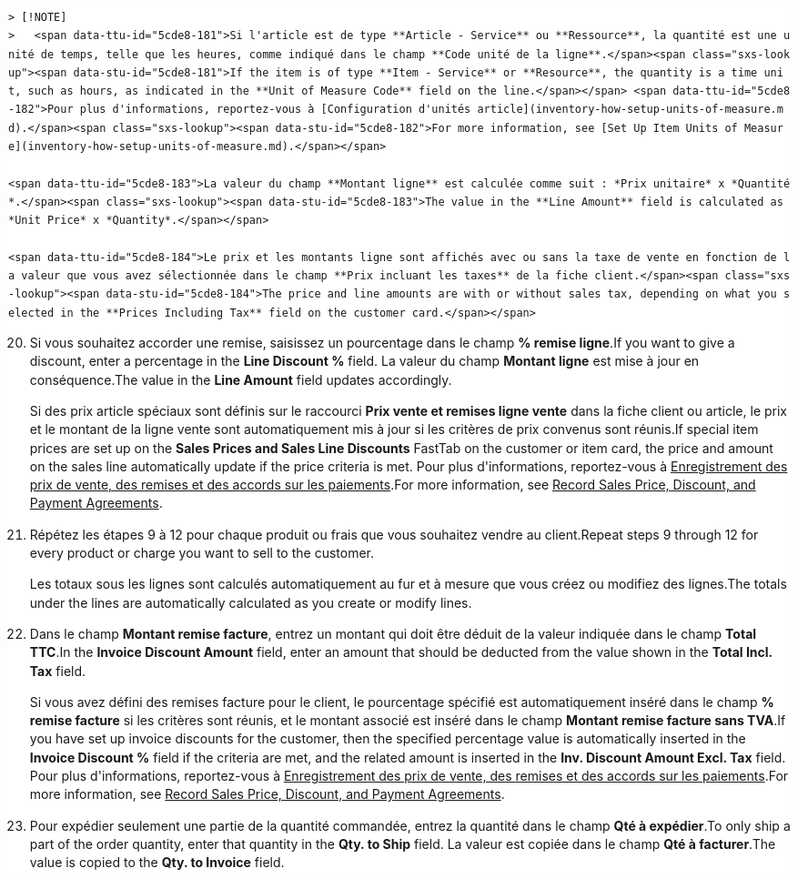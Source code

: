     > [!NOTE]  
    >   <span data-ttu-id="5cde8-181">Si l'article est de type **Article - Service** ou **Ressource**, la quantité est une unité de temps, telle que les heures, comme indiqué dans le champ **Code unité de la ligne**.</span><span class="sxs-lookup"><span data-stu-id="5cde8-181">If the item is of type **Item - Service** or **Resource**, the quantity is a time unit, such as hours, as indicated in the **Unit of Measure Code** field on the line.</span></span> <span data-ttu-id="5cde8-182">Pour plus d'informations, reportez-vous à [Configuration d'unités article](inventory-how-setup-units-of-measure.md).</span><span class="sxs-lookup"><span data-stu-id="5cde8-182">For more information, see [Set Up Item Units of Measure](inventory-how-setup-units-of-measure.md).</span></span>

    <span data-ttu-id="5cde8-183">La valeur du champ **Montant ligne** est calculée comme suit : *Prix unitaire* x *Quantité*.</span><span class="sxs-lookup"><span data-stu-id="5cde8-183">The value in the **Line Amount** field is calculated as *Unit Price* x *Quantity*.</span></span>  

    <span data-ttu-id="5cde8-184">Le prix et les montants ligne sont affichés avec ou sans la taxe de vente en fonction de la valeur que vous avez sélectionnée dans le champ **Prix incluant les taxes** de la fiche client.</span><span class="sxs-lookup"><span data-stu-id="5cde8-184">The price and line amounts are with or without sales tax, depending on what you selected in the **Prices Including Tax** field on the customer card.</span></span>  
20. <span data-ttu-id="5cde8-185">Si vous souhaitez accorder une remise, saisissez un pourcentage dans le champ **% remise ligne**.</span><span class="sxs-lookup"><span data-stu-id="5cde8-185">If you want to give a discount, enter a percentage in the **Line Discount %** field.</span></span> <span data-ttu-id="5cde8-186">La valeur du champ **Montant ligne** est mise à jour en conséquence.</span><span class="sxs-lookup"><span data-stu-id="5cde8-186">The value in the **Line Amount** field updates accordingly.</span></span>  

    <span data-ttu-id="5cde8-187">Si des prix article spéciaux sont définis sur le raccourci **Prix vente et remises ligne vente** dans la fiche client ou article, le prix et le montant de la ligne vente sont automatiquement mis à jour si les critères de prix convenus sont réunis.</span><span class="sxs-lookup"><span data-stu-id="5cde8-187">If special item prices are set up on the **Sales Prices and Sales Line Discounts** FastTab on the customer or item card, the price and amount on the sales line automatically update if the price criteria is met.</span></span> <span data-ttu-id="5cde8-188">Pour plus d'informations, reportez-vous à [Enregistrement des prix de vente, des remises et des accords sur les paiements](sales-how-record-sales-price-discount-payment-agreements.md).</span><span class="sxs-lookup"><span data-stu-id="5cde8-188">For more information, see [Record Sales Price, Discount, and Payment Agreements](sales-how-record-sales-price-discount-payment-agreements.md).</span></span>  
21. <span data-ttu-id="5cde8-189">Répétez les étapes 9 à 12 pour chaque produit ou frais que vous souhaitez vendre au client.</span><span class="sxs-lookup"><span data-stu-id="5cde8-189">Repeat steps 9 through 12 for every product or charge you want to sell to the customer.</span></span>  

    <span data-ttu-id="5cde8-190">Les totaux sous les lignes sont calculés automatiquement au fur et à mesure que vous créez ou modifiez des lignes.</span><span class="sxs-lookup"><span data-stu-id="5cde8-190">The totals under the lines are automatically calculated as you create or modify lines.</span></span>  
22. <span data-ttu-id="5cde8-191">Dans le champ **Montant remise facture**, entrez un montant qui doit être déduit de la valeur indiquée dans le champ **Total TTC**.</span><span class="sxs-lookup"><span data-stu-id="5cde8-191">In the **Invoice Discount Amount** field, enter an amount that should be deducted from the value shown in the **Total Incl. Tax** field.</span></span>

    <span data-ttu-id="5cde8-192">Si vous avez défini des remises facture pour le client, le pourcentage spécifié est automatiquement inséré dans le champ **% remise facture** si les critères sont réunis, et le montant associé est inséré dans le champ **Montant remise facture sans TVA**.</span><span class="sxs-lookup"><span data-stu-id="5cde8-192">If you have set up invoice discounts for the customer, then the specified percentage value is automatically inserted in the **Invoice Discount %** field if the criteria are met, and the related amount is inserted in the **Inv. Discount Amount Excl. Tax** field.</span></span> <span data-ttu-id="5cde8-193">Pour plus d'informations, reportez-vous à [Enregistrement des prix de vente, des remises et des accords sur les paiements](sales-how-record-sales-price-discount-payment-agreements.md).</span><span class="sxs-lookup"><span data-stu-id="5cde8-193">For more information, see [Record Sales Price, Discount, and Payment Agreements](sales-how-record-sales-price-discount-payment-agreements.md).</span></span>
23. <span data-ttu-id="5cde8-194">Pour expédier seulement une partie de la quantité commandée, entrez la quantité dans le champ **Qté à expédier**.</span><span class="sxs-lookup"><span data-stu-id="5cde8-194">To only ship a part of the order quantity, enter that quantity in the **Qty. to Ship** field.</span></span> <span data-ttu-id="5cde8-195">La valeur est copiée dans le champ **Qté à facturer**.</span><span class="sxs-lookup"><span data-stu-id="5cde8-195">The value is copied to the **Qty. to Invoice** field.</span></span>